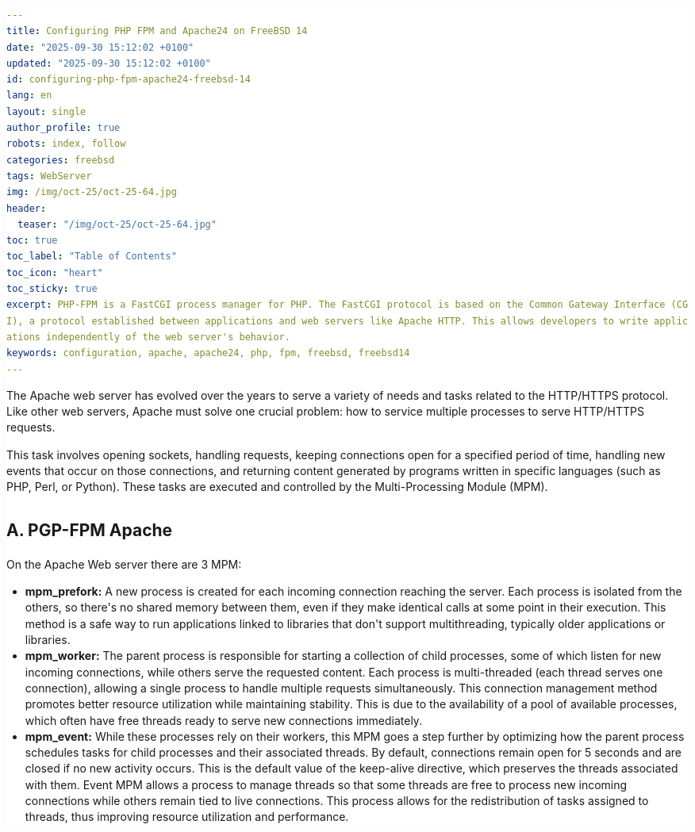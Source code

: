 ```yaml
---
title: Configuring PHP FPM and Apache24 on FreeBSD 14
date: "2025-09-30 15:12:02 +0100"
updated: "2025-09-30 15:12:02 +0100"
id: configuring-php-fpm-apache24-freebsd-14
lang: en
layout: single
author_profile: true
robots: index, follow
categories: freebsd
tags: WebServer
img: /img/oct-25/oct-25-64.jpg
header: 
  teaser: "/img/oct-25/oct-25-64.jpg"
toc: true
toc_label: "Table of Contents"
toc_icon: "heart"
toc_sticky: true
excerpt: PHP-FPM is a FastCGI process manager for PHP. The FastCGI protocol is based on the Common Gateway Interface (CGI), a protocol established between applications and web servers like Apache HTTP. This allows developers to write applications independently of the web server's behavior.
keywords: configuration, apache, apache24, php, fpm, freebsd, freebsd14
---
```

The Apache web server has evolved over the years to serve a variety of needs and tasks related to the HTTP/HTTPS protocol. Like other web servers, Apache must solve one crucial problem: how to service multiple processes to serve HTTP/HTTPS requests.

This task involves opening sockets, handling requests, keeping connections open for a specified period of time, handling new events that occur on those connections, and returning content generated by programs written in specific languages ​​(such as PHP, Perl, or Python). These tasks are executed and controlled by the Multi-Processing Module (MPM).

## A. PGP-FPM Apache

On the Apache Web server there are 3 MPM:

- **mpm_prefork:** A new process is created for each incoming connection reaching the server. Each process is isolated from the others, so there's no shared memory between them, even if they make identical calls at some point in their execution. This method is a safe way to run applications linked to libraries that don't support multithreading, typically older applications or libraries.
- **mpm_worker:** The parent process is responsible for starting a collection of child processes, some of which listen for new incoming connections, while others serve the requested content. Each process is multi-threaded (each thread serves one connection), allowing a single process to handle multiple requests simultaneously. This connection management method promotes better resource utilization while maintaining stability. This is due to the availability of a pool of available processes, which often have free threads ready to serve new connections immediately.
- **mpm_event:** While these processes rely on their workers, this MPM goes a step further by optimizing how the parent process schedules tasks for child processes and their associated threads. By default, connections remain open for 5 seconds and are closed if no new activity occurs. This is the default value of the keep-alive directive, which preserves the threads associated with them. Event MPM allows a process to manage threads so that some threads are free to process new incoming connections while others remain tied to live connections. This process allows for the redistribution of tasks assigned to threads, thus improving resource utilization and performance.
